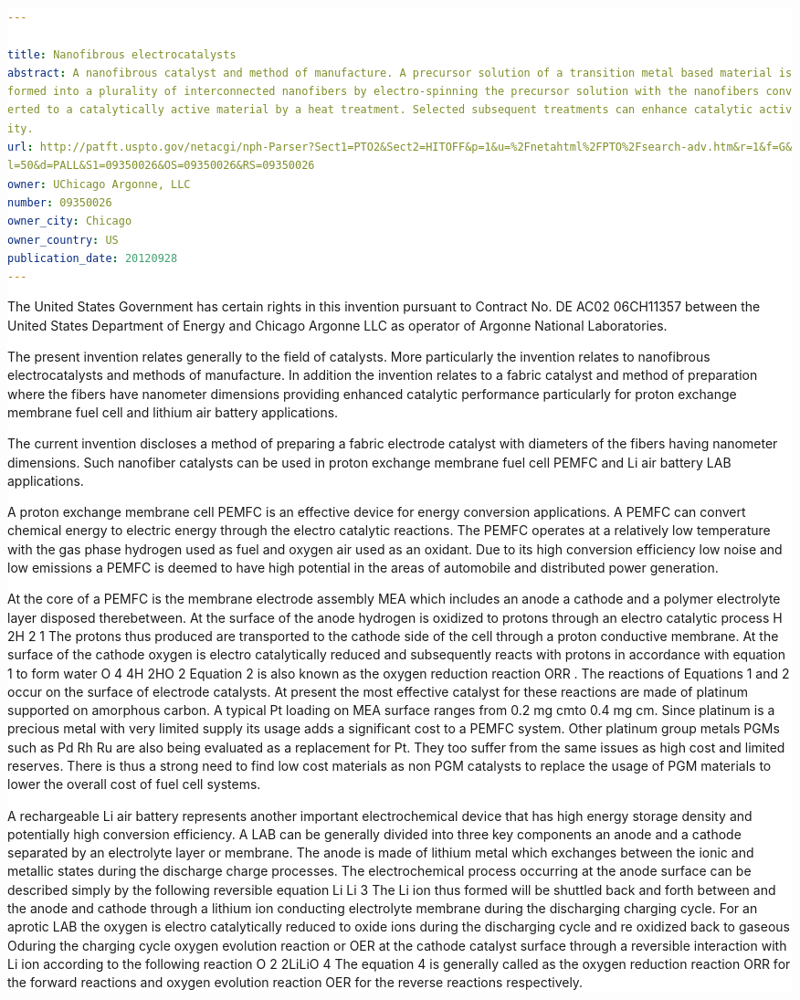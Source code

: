 ```yaml
---

title: Nanofibrous electrocatalysts
abstract: A nanofibrous catalyst and method of manufacture. A precursor solution of a transition metal based material is formed into a plurality of interconnected nanofibers by electro-spinning the precursor solution with the nanofibers converted to a catalytically active material by a heat treatment. Selected subsequent treatments can enhance catalytic activity.
url: http://patft.uspto.gov/netacgi/nph-Parser?Sect1=PTO2&Sect2=HITOFF&p=1&u=%2Fnetahtml%2FPTO%2Fsearch-adv.htm&r=1&f=G&l=50&d=PALL&S1=09350026&OS=09350026&RS=09350026
owner: UChicago Argonne, LLC
number: 09350026
owner_city: Chicago
owner_country: US
publication_date: 20120928
---
```

The United States Government has certain rights in this invention pursuant to Contract No. DE AC02 06CH11357 between the United States Department of Energy and Chicago Argonne LLC as operator of Argonne National Laboratories.

The present invention relates generally to the field of catalysts. More particularly the invention relates to nanofibrous electrocatalysts and methods of manufacture. In addition the invention relates to a fabric catalyst and method of preparation where the fibers have nanometer dimensions providing enhanced catalytic performance particularly for proton exchange membrane fuel cell and lithium air battery applications.

The current invention discloses a method of preparing a fabric electrode catalyst with diameters of the fibers having nanometer dimensions. Such nanofiber catalysts can be used in proton exchange membrane fuel cell PEMFC and Li air battery LAB applications.

A proton exchange membrane cell PEMFC is an effective device for energy conversion applications. A PEMFC can convert chemical energy to electric energy through the electro catalytic reactions. The PEMFC operates at a relatively low temperature with the gas phase hydrogen used as fuel and oxygen air used as an oxidant. Due to its high conversion efficiency low noise and low emissions a PEMFC is deemed to have high potential in the areas of automobile and distributed power generation.

At the core of a PEMFC is the membrane electrode assembly MEA which includes an anode a cathode and a polymer electrolyte layer disposed therebetween. At the surface of the anode hydrogen is oxidized to protons through an electro catalytic process H 2H 2 1 The protons thus produced are transported to the cathode side of the cell through a proton conductive membrane. At the surface of the cathode oxygen is electro catalytically reduced and subsequently reacts with protons in accordance with equation 1 to form water O 4 4H 2HO 2 Equation 2 is also known as the oxygen reduction reaction ORR . The reactions of Equations 1 and 2 occur on the surface of electrode catalysts. At present the most effective catalyst for these reactions are made of platinum supported on amorphous carbon. A typical Pt loading on MEA surface ranges from 0.2 mg cmto 0.4 mg cm. Since platinum is a precious metal with very limited supply its usage adds a significant cost to a PEMFC system. Other platinum group metals PGMs such as Pd Rh Ru are also being evaluated as a replacement for Pt. They too suffer from the same issues as high cost and limited reserves. There is thus a strong need to find low cost materials as non PGM catalysts to replace the usage of PGM materials to lower the overall cost of fuel cell systems.

A rechargeable Li air battery represents another important electrochemical device that has high energy storage density and potentially high conversion efficiency. A LAB can be generally divided into three key components an anode and a cathode separated by an electrolyte layer or membrane. The anode is made of lithium metal which exchanges between the ionic and metallic states during the discharge charge processes. The electrochemical process occurring at the anode surface can be described simply by the following reversible equation Li Li 3 The Li ion thus formed will be shuttled back and forth between and the anode and cathode through a lithium ion conducting electrolyte membrane during the discharging charging cycle. For an aprotic LAB the oxygen is electro catalytically reduced to oxide ions during the discharging cycle and re oxidized back to gaseous Oduring the charging cycle oxygen evolution reaction or OER at the cathode catalyst surface through a reversible interaction with Li ion according to the following reaction O 2 2LiLiO 4 The equation 4 is generally called as the oxygen reduction reaction ORR for the forward reactions and oxygen evolution reaction OER for the reverse reactions respectively.
